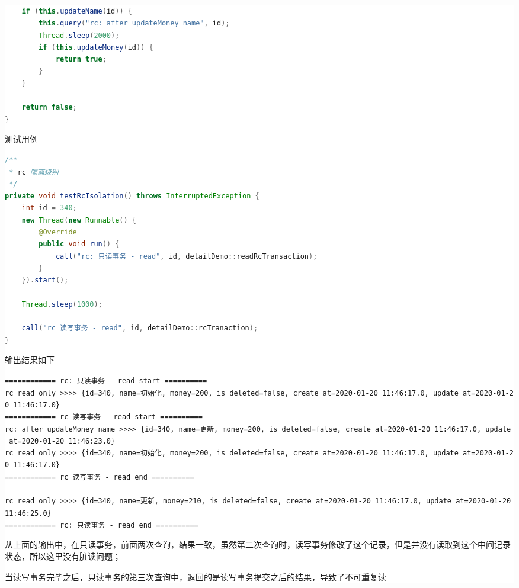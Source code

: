 ```java
    if (this.updateName(id)) {
        this.query("rc: after updateMoney name", id);
        Thread.sleep(2000);
        if (this.updateMoney(id)) {
            return true;
        }
    }

    return false;
}
```

测试用例

```java
/**
 * rc 隔离级别
 */
private void testRcIsolation() throws InterruptedException {
    int id = 340;
    new Thread(new Runnable() {
        @Override
        public void run() {
            call("rc: 只读事务 - read", id, detailDemo::readRcTransaction);
        }
    }).start();

    Thread.sleep(1000);

    call("rc 读写事务 - read", id, detailDemo::rcTranaction);
}
```

输出结果如下

```
============ rc: 只读事务 - read start ========== 
rc read only >>>> {id=340, name=初始化, money=200, is_deleted=false, create_at=2020-01-20 11:46:17.0, update_at=2020-01-20 11:46:17.0}
============ rc 读写事务 - read start ========== 
rc: after updateMoney name >>>> {id=340, name=更新, money=200, is_deleted=false, create_at=2020-01-20 11:46:17.0, update_at=2020-01-20 11:46:23.0}
rc read only >>>> {id=340, name=初始化, money=200, is_deleted=false, create_at=2020-01-20 11:46:17.0, update_at=2020-01-20 11:46:17.0}
============ rc 读写事务 - read end ========== 

rc read only >>>> {id=340, name=更新, money=210, is_deleted=false, create_at=2020-01-20 11:46:17.0, update_at=2020-01-20 11:46:25.0}
============ rc: 只读事务 - read end ========== 
```

从上面的输出中，在只读事务，前面两次查询，结果一致，虽然第二次查询时，读写事务修改了这个记录，但是并没有读取到这个中间记录状态，所以这里没有脏读问题；

当读写事务完毕之后，只读事务的第三次查询中，返回的是读写事务提交之后的结果，导致了不可重复读
